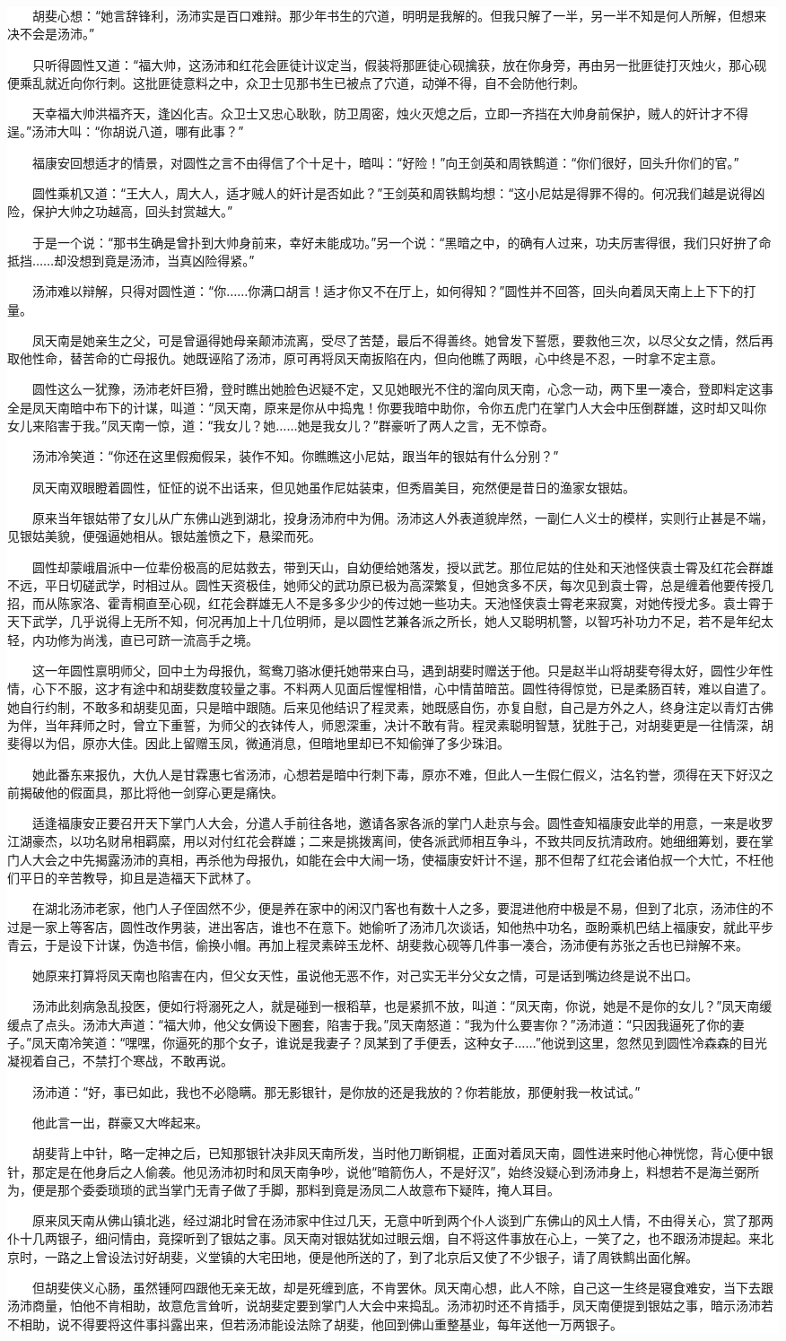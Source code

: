 　　胡斐心想：“她言辞锋利，汤沛实是百口难辩。那少年书生的穴道，明明是我解的。但我只解了一半，另一半不知是何人所解，但想来决不会是汤沛。”

　　只听得圆性又道：“福大帅，这汤沛和红花会匪徒计议定当，假装将那匪徒心砚擒获，放在你身旁，再由另一批匪徒打灭烛火，那心砚便乘乱就近向你行刺。这批匪徒意料之中，众卫士见那书生已被点了穴道，动弹不得，自不会防他行刺。

　　天幸福大帅洪福齐天，逢凶化吉。众卫士又忠心耿耿，防卫周密，烛火灭熄之后，立即一齐挡在大帅身前保护，贼人的奸计才不得逞。”汤沛大叫：“你胡说八道，哪有此事？”

　　福康安回想适才的情景，对圆性之言不由得信了个十足十，暗叫：“好险！”向王剑英和周铁鹪道：“你们很好，回头升你们的官。”

　　圆性乘机又道：“王大人，周大人，适才贼人的奸计是否如此？”王剑英和周铁鹪均想：“这小尼姑是得罪不得的。何况我们越是说得凶险，保护大帅之功越高，回头封赏越大。”

　　于是一个说：“那书生确是曾扑到大帅身前来，幸好未能成功。”另一个说：“黑暗之中，的确有人过来，功夫厉害得很，我们只好拚了命抵挡……却没想到竟是汤沛，当真凶险得紧。”

　　汤沛难以辩解，只得对圆性道：“你……你满口胡言！适才你又不在厅上，如何得知？”圆性并不回答，回头向着凤天南上上下下的打量。

　　凤天南是她亲生之父，可是曾逼得她母亲颠沛流离，受尽了苦楚，最后不得善终。她曾发下誓愿，要救他三次，以尽父女之情，然后再取他性命，替苦命的亡母报仇。她既诬陷了汤沛，原可再将凤天南扳陷在内，但向他瞧了两眼，心中终是不忍，一时拿不定主意。

　　圆性这么一犹豫，汤沛老奸巨猾，登时瞧出她脸色迟疑不定，又见她眼光不住的溜向凤天南，心念一动，两下里一凑合，登即料定这事全是凤天南暗中布下的计谋，叫道：“凤天南，原来是你从中捣鬼！你要我暗中助你，令你五虎门在掌门人大会中压倒群雄，这时却又叫你女儿来陷害于我。”凤天南一惊，道：“我女儿？她……她是我女儿？”群豪听了两人之言，无不惊奇。

　　汤沛冷笑道：“你还在这里假痴假呆，装作不知。你瞧瞧这小尼姑，跟当年的银姑有什么分别？”

　　凤天南双眼瞪着圆性，怔怔的说不出话来，但见她虽作尼姑装束，但秀眉美目，宛然便是昔日的渔家女银姑。

　　原来当年银姑带了女儿从广东佛山逃到湖北，投身汤沛府中为佣。汤沛这人外表道貌岸然，一副仁人义士的模样，实则行止甚是不端，见银姑美貌，便强逼她相从。银姑羞愤之下，悬梁而死。

　　圆性却蒙峨眉派中一位辈份极高的尼姑救去，带到天山，自幼便给她落发，授以武艺。那位尼姑的住处和天池怪侠袁士霄及红花会群雄不远，平日切磋武学，时相过从。圆性天资极佳，她师父的武功原已极为高深繁复，但她贪多不厌，每次见到袁士霄，总是缠着他要传授几招，而从陈家洛、霍青桐直至心砚，红花会群雄无人不是多多少少的传过她一些功夫。天池怪侠袁士霄老来寂寞，对她传授尤多。袁士霄于天下武学，几乎说得上无所不知，何况再加上十几位明师，是以圆性艺兼各派之所长，她人又聪明机警，以智巧补功力不足，若不是年纪太轻，内功修为尚浅，直已可跻一流高手之境。

　　这一年圆性禀明师父，回中土为母报仇，鸳鸯刀骆冰便托她带来白马，遇到胡斐时赠送于他。只是赵半山将胡斐夸得太好，圆性少年性情，心下不服，这才有途中和胡斐数度较量之事。不料两人见面后惺惺相惜，心中情苗暗茁。圆性待得惊觉，已是柔肠百转，难以自遣了。她自行约制，不敢多和胡斐见面，只是暗中跟随。后来见他结识了程灵素，她既感自伤，亦复自慰，自己是方外之人，终身注定以青灯古佛为伴，当年拜师之时，曾立下重誓，为师父的衣钵传人，师恩深重，决计不敢有背。程灵素聪明智慧，犹胜于己，对胡斐更是一往情深，胡斐得以为侣，原亦大佳。因此上留赠玉凤，微通消息，但暗地里却已不知偷弹了多少珠泪。

　　她此番东来报仇，大仇人是甘霖惠七省汤沛，心想若是暗中行刺下毒，原亦不难，但此人一生假仁假义，沽名钓誉，须得在天下好汉之前揭破他的假面具，那比将他一剑穿心更是痛快。

　　适逢福康安正要召开天下掌门人大会，分遣人手前往各地，邀请各家各派的掌门人赴京与会。圆性查知福康安此举的用意，一来是收罗江湖豪杰，以功名财帛相羁縻，用以对付红花会群雄；二来是挑拨离间，使各派武师相互争斗，不致共同反抗清政府。她细细筹划，要在掌门人大会之中先揭露汤沛的真相，再杀他为母报仇，如能在会中大闹一场，使福康安奸计不逞，那不但帮了红花会诸伯叔一个大忙，不枉他们平日的辛苦教导，抑且是造福天下武林了。

　　在湖北汤沛老家，他门人子侄固然不少，便是养在家中的闲汉门客也有数十人之多，要混进他府中极是不易，但到了北京，汤沛住的不过是一家上等客店，圆性改作男装，进出客店，谁也不在意下。她偷听了汤沛几次谈话，知他热中功名，亟盼乘机巴结上福康安，就此平步青云，于是设下计谋，伪造书信，偷换小帽。再加上程灵素碎玉龙杯、胡斐救心砚等几件事一凑合，汤沛便有苏张之舌也已辩解不来。

　　她原来打算将凤天南也陷害在内，但父女天性，虽说他无恶不作，对己实无半分父女之情，可是话到嘴边终是说不出口。

　　汤沛此刻病急乱投医，便如行将溺死之人，就是碰到一根稻草，也是紧抓不放，叫道：“凤天南，你说，她是不是你的女儿？”凤天南缓缓点了点头。汤沛大声道：“福大帅，他父女俩设下圈套，陷害于我。”凤天南怒道：“我为什么要害你？”汤沛道：“只因我逼死了你的妻子。”凤天南冷笑道：“嘿嘿，你逼死的那个女子，谁说是我妻子？凤某到了手便丢，这种女子……”他说到这里，忽然见到圆性冷森森的目光凝视着自己，不禁打个寒战，不敢再说。

　　汤沛道：“好，事已如此，我也不必隐瞒。那无影银针，是你放的还是我放的？你若能放，那便射我一枚试试。”

　　他此言一出，群豪又大哗起来。

　　胡斐背上中针，略一定神之后，已知那银针决非凤天南所发，当时他刀断铜棍，正面对着凤天南，圆性进来时他心神恍惚，背心便中银针，那定是在他身后之人偷袭。他见汤沛初时和凤天南争吵，说他“暗箭伤人，不是好汉”，始终没疑心到汤沛身上，料想若不是海兰弼所为，便是那个委委琐琐的武当掌门无青子做了手脚，那料到竟是汤凤二人故意布下疑阵，掩人耳目。

　　原来凤天南从佛山镇北逃，经过湖北时曾在汤沛家中住过几天，无意中听到两个仆人谈到广东佛山的风土人情，不由得关心，赏了那两仆十几两银子，细问情由，竟探听到了银姑之事。凤天南对银姑犹如过眼云烟，自不将这件事放在心上，一笑了之，也不跟汤沛提起。来北京时，一路之上曾设法讨好胡斐，义堂镇的大宅田地，便是他所送的了，到了北京后又使了不少银子，请了周铁鹪出面化解。

　　但胡斐侠义心肠，虽然锺阿四跟他无亲无故，却是死缠到底，不肯罢休。凤天南心想，此人不除，自己这一生终是寝食难安，当下去跟汤沛商量，怕他不肯相助，故意危言耸听，说胡斐定要到掌门人大会中来捣乱。汤沛初时还不肯插手，凤天南便提到银姑之事，暗示汤沛若不相助，说不得要将这件事抖露出来，但若汤沛能设法除了胡斐，他回到佛山重整基业，每年送他一万两银子。
